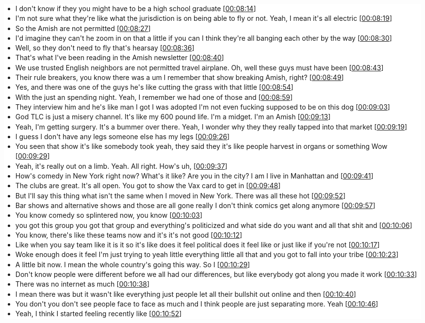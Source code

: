 *  I don't know if they you might have to be a high school graduate [[00:08:14](https://www.youtube.com/watch?v=UB2nSwakGlE&t=494.38s)]
*  I'm not sure what they're like what the jurisdiction is on being able to fly or not. Yeah, I mean it's all electric [[00:08:19](https://www.youtube.com/watch?v=UB2nSwakGlE&t=499.58s)]
*  So the Amish are not permitted [[00:08:27](https://www.youtube.com/watch?v=UB2nSwakGlE&t=507.26s)]
*  I'd imagine they can't he zoom in on that a little if you can I think they're all banging each other by the way [[00:08:30](https://www.youtube.com/watch?v=UB2nSwakGlE&t=510.18s)]
*  Well, so they don't need to fly that's hearsay [[00:08:36](https://www.youtube.com/watch?v=UB2nSwakGlE&t=516.22s)]
*  That's what I've been reading in the Amish newsletter [[00:08:40](https://www.youtube.com/watch?v=UB2nSwakGlE&t=520.22s)]
*  We use trusted English neighbors are not permitted travel airplane. Oh, well these guys must have been [[00:08:43](https://www.youtube.com/watch?v=UB2nSwakGlE&t=523.62s)]
*  Their rule breakers, you know there was a um I remember that show breaking Amish, right? [[00:08:49](https://www.youtube.com/watch?v=UB2nSwakGlE&t=529.26s)]
*  Yes, and there was one of the guys he's like cutting the grass with that little [[00:08:54](https://www.youtube.com/watch?v=UB2nSwakGlE&t=534.7s)]
*  With the just an spending night. Yeah, I remember we had one of those and [[00:08:59](https://www.youtube.com/watch?v=UB2nSwakGlE&t=539.38s)]
*  They interview him and he's like man I got I was adopted I'm not even fucking supposed to be on this dog [[00:09:03](https://www.youtube.com/watch?v=UB2nSwakGlE&t=543.98s)]
*  God TLC is just a misery channel. It's like my 600 pound life. I'm a midget. I'm an Amish [[00:09:13](https://www.youtube.com/watch?v=UB2nSwakGlE&t=553.22s)]
*  Yeah, I'm getting surgery. It's a bummer over there. Yeah, I wonder why they they really tapped into that market [[00:09:19](https://www.youtube.com/watch?v=UB2nSwakGlE&t=559.98s)]
*  I guess I don't have any legs someone else has my legs [[00:09:26](https://www.youtube.com/watch?v=UB2nSwakGlE&t=566.16s)]
*  You seen that show it's like somebody took yeah, they said they it's like people harvest in organs or something Wow [[00:09:29](https://www.youtube.com/watch?v=UB2nSwakGlE&t=569.74s)]
*  Yeah, it's really out on a limb. Yeah. All right. How's uh, [[00:09:37](https://www.youtube.com/watch?v=UB2nSwakGlE&t=577.22s)]
*  How's comedy in New York right now? What's it like? Are you in the city? I am I live in Manhattan and [[00:09:41](https://www.youtube.com/watch?v=UB2nSwakGlE&t=581.62s)]
*  The clubs are great. It's all open. You got to show the Vax card to get in [[00:09:48](https://www.youtube.com/watch?v=UB2nSwakGlE&t=588.06s)]
*  But I'll say this thing what isn't the same when I moved in New York. There was all these hot [[00:09:52](https://www.youtube.com/watch?v=UB2nSwakGlE&t=592.08s)]
*  Bar shows and alternative shows and those are all gone really I don't think comics get along anymore [[00:09:57](https://www.youtube.com/watch?v=UB2nSwakGlE&t=597.26s)]
*  You know comedy so splintered now, you know [[00:10:03](https://www.youtube.com/watch?v=UB2nSwakGlE&t=603.62s)]
*  you got this group you got that group and everything's politicized and what side do you want and all that shit and [[00:10:06](https://www.youtube.com/watch?v=UB2nSwakGlE&t=606.14s)]
*  You know, there's like these teams now and it's it's not good [[00:10:12](https://www.youtube.com/watch?v=UB2nSwakGlE&t=612.8199999999999s)]
*  Like when you say team like it is it so it's like does it feel political does it feel like or just like if you're not [[00:10:17](https://www.youtube.com/watch?v=UB2nSwakGlE&t=617.3399999999999s)]
*  Woke enough does it feel I'm just trying to yeah little everything little all that and you got to fall into your tribe [[00:10:23](https://www.youtube.com/watch?v=UB2nSwakGlE&t=623.98s)]
*  A little bit now. I mean the whole country's going this way. So I [[00:10:29](https://www.youtube.com/watch?v=UB2nSwakGlE&t=629.34s)]
*  Don't know people were different before we all had our differences, but like everybody got along you made it work [[00:10:33](https://www.youtube.com/watch?v=UB2nSwakGlE&t=633.14s)]
*  There was no internet as much [[00:10:38](https://www.youtube.com/watch?v=UB2nSwakGlE&t=638.62s)]
*  I mean there was but it wasn't like everything just people let all their bullshit out online and then [[00:10:40](https://www.youtube.com/watch?v=UB2nSwakGlE&t=640.2s)]
*  You don't you don't see people face to face as much and I think people are just separating more. Yeah [[00:10:46](https://www.youtube.com/watch?v=UB2nSwakGlE&t=646.4s)]
*  Yeah, I think I started feeling recently like [[00:10:52](https://www.youtube.com/watch?v=UB2nSwakGlE&t=652.62s)]